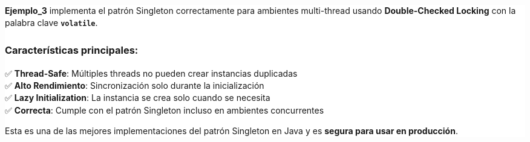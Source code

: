 **Ejemplo_3** implementa el patrón Singleton correctamente para ambientes multi-thread usando **Double-Checked Locking** con la palabra clave **`volatile`**.

### Características principales:
✅ **Thread-Safe**: Múltiples threads no pueden crear instancias duplicadas  
✅ **Alto Rendimiento**: Sincronización solo durante la inicialización  
✅ **Lazy Initialization**: La instancia se crea solo cuando se necesita  
✅ **Correcta**: Cumple con el patrón Singleton incluso en ambientes concurrentes  

Esta es una de las mejores implementaciones del patrón Singleton en Java y es **segura para usar en producción**.